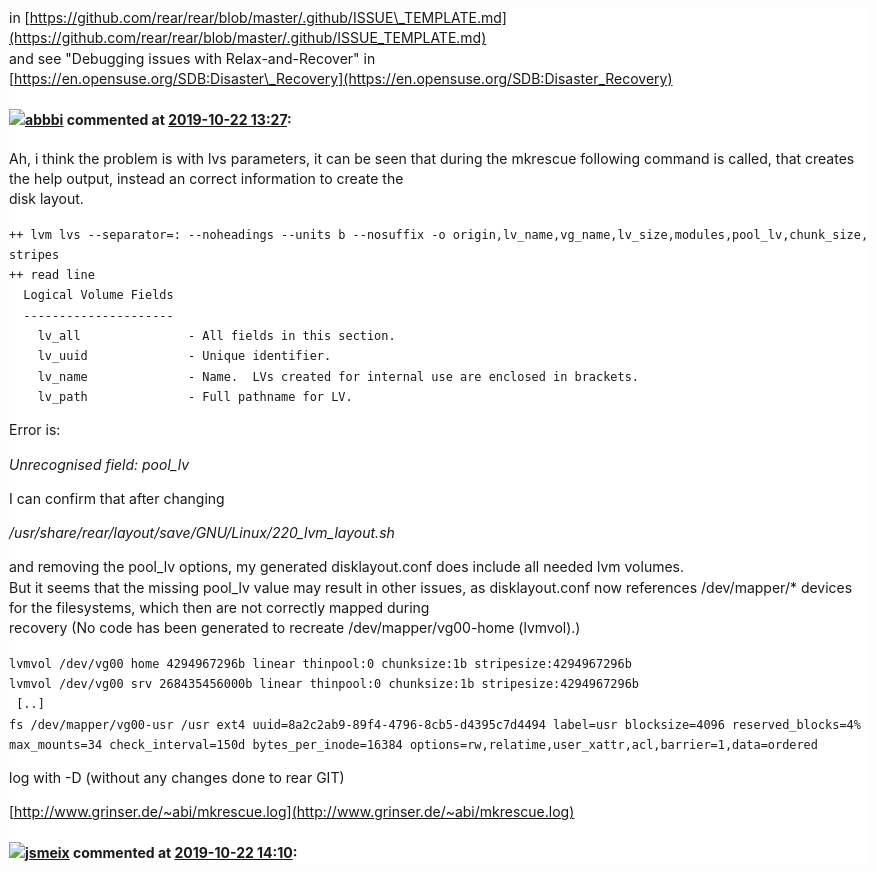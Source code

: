 in
[https://github.com/rear/rear/blob/master/.github/ISSUE\_TEMPLATE.md](https://github.com/rear/rear/blob/master/.github/ISSUE_TEMPLATE.md)  
and see "Debugging issues with Relax-and-Recover" in  
[https://en.opensuse.org/SDB:Disaster\_Recovery](https://en.opensuse.org/SDB:Disaster_Recovery)

#### <img src="https://avatars.githubusercontent.com/u/3919561?u=473291dd3dbd58fd0af45714935992a3d416aa6e&v=4" width="50">[abbbi](https://github.com/abbbi) commented at [2019-10-22 13:27](https://github.com/rear/rear/issues/2259#issuecomment-544961204):

Ah, i think the problem is with lvs parameters, it can be seen that
during the mkrescue following command is called, that creates the help
output, instead an correct information to create the  
disk layout.

    ++ lvm lvs --separator=: --noheadings --units b --nosuffix -o origin,lv_name,vg_name,lv_size,modules,pool_lv,chunk_size,stripes
    ++ read line
      Logical Volume Fields
      ---------------------
        lv_all               - All fields in this section.
        lv_uuid              - Unique identifier.
        lv_name              - Name.  LVs created for internal use are enclosed in brackets.
        lv_path              - Full pathname for LV.

Error is:

*Unrecognised field: pool\_lv*

I can confirm that after changing

*/usr/share/rear/layout/save/GNU/Linux/220\_lvm\_layout.sh*

and removing the pool\_lv options, my generated disklayout.conf does
include all needed lvm volumes.  
But it seems that the missing pool\_lv value may result in other issues,
as disklayout.conf now references /dev/mapper/\* devices for the
filesystems, which then are not correctly mapped during  
recovery (No code has been generated to recreate /dev/mapper/vg00-home
(lvmvol).)

    lvmvol /dev/vg00 home 4294967296b linear thinpool:0 chunksize:1b stripesize:4294967296b
    lvmvol /dev/vg00 srv 268435456000b linear thinpool:0 chunksize:1b stripesize:4294967296b
     [..]
    fs /dev/mapper/vg00-usr /usr ext4 uuid=8a2c2ab9-89f4-4796-8cb5-d4395c7d4494 label=usr blocksize=4096 reserved_blocks=4% max_mounts=34 check_interval=150d bytes_per_inode=16384 options=rw,relatime,user_xattr,acl,barrier=1,data=ordered

log with -D (without any changes done to rear GIT)

[http://www.grinser.de/~abi/mkrescue.log](http://www.grinser.de/~abi/mkrescue.log)

#### <img src="https://avatars.githubusercontent.com/u/1788608?u=925fc54e2ce01551392622446ece427f51e2f0ce&v=4" width="50">[jsmeix](https://github.com/jsmeix) commented at [2019-10-22 14:10](https://github.com/rear/rear/issues/2259#issuecomment-544981877):
